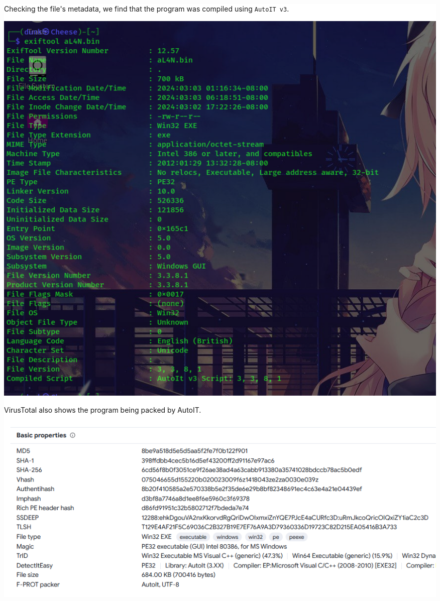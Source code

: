 Checking the file's metadata, we find that the program was compiled using `AutoIT v3`.

![threat3](/assets/posts/gccctf2024/threat3.png)

VirusTotal also shows the program being packed by AutoIT.

![threat4](/assets/posts/gccctf2024/threat4.png)
